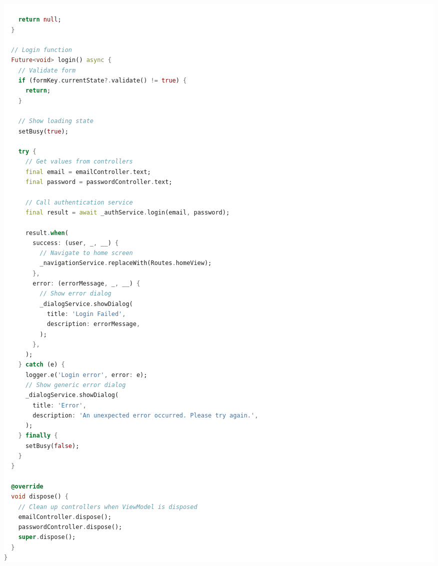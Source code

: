 ```dart

    return null;
  }

  // Login function
  Future<void> login() async {
    // Validate form
    if (formKey.currentState?.validate() != true) {
      return;
    }

    // Show loading state
    setBusy(true);

    try {
      // Get values from controllers
      final email = emailController.text;
      final password = passwordController.text;

      // Call authentication service
      final result = await _authService.login(email, password);

      result.when(
        success: (user, _, __) {
          // Navigate to home screen
          _navigationService.replaceWith(Routes.homeView);
        },
        error: (errorMessage, _, __) {
          // Show error dialog
          _dialogService.showDialog(
            title: 'Login Failed',
            description: errorMessage,
          );
        },
      );
    } catch (e) {
      logger.e('Login error', error: e);
      // Show generic error dialog
      _dialogService.showDialog(
        title: 'Error',
        description: 'An unexpected error occurred. Please try again.',
      );
    } finally {
      setBusy(false);
    }
  }

  @override
  void dispose() {
    // Clean up controllers when ViewModel is disposed
    emailController.dispose();
    passwordController.dispose();
    super.dispose();
  }
}
```
